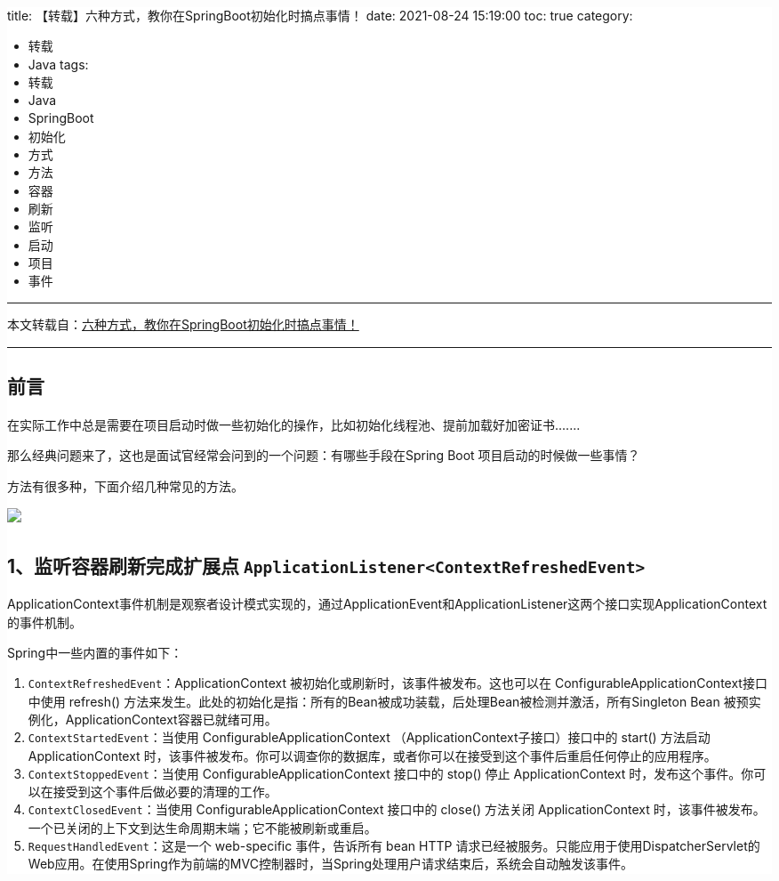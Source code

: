 title: 【转载】六种方式，教你在SpringBoot初始化时搞点事情！
date: 2021-08-24 15:19:00
toc: true
category:
 - 转载
 - Java
tags:
 - 转载
 - Java
 - SpringBoot
 - 初始化
 - 方式
 - 方法
 - 容器
 - 刷新
 - 监听
 - 启动
 - 项目
 - 事件
---

本文转载自：[六种方式，教你在SpringBoot初始化时搞点事情！](https://juejin.cn/post/6999419046697369613?utm_source=biuaxia.cn)

---

## 前言

在实际工作中总是需要在项目启动时做一些初始化的操作，比如初始化线程池、提前加载好加密证书.......

那么经典问题来了，这也是面试官经常会问到的一个问题：有哪些手段在Spring Boot 项目启动的时候做一些事情？

方法有很多种，下面介绍几种常见的方法。

![](https://b3logfile.com/file/2021/08/solo-fetchupload-2037764617707682577-1ab4e238.webp)





## 1、监听容器刷新完成扩展点 `ApplicationListener<ContextRefreshedEvent>`

ApplicationContext事件机制是观察者设计模式实现的，通过ApplicationEvent和ApplicationListener这两个接口实现ApplicationContext的事件机制。

Spring中一些内置的事件如下：

1. `ContextRefreshedEvent`：ApplicationContext 被初始化或刷新时，该事件被发布。这也可以在 ConfigurableApplicationContext接口中使用 refresh() 方法来发生。此处的初始化是指：所有的Bean被成功装载，后处理Bean被检测并激活，所有Singleton Bean 被预实例化，ApplicationContext容器已就绪可用。
2. `ContextStartedEvent`：当使用 ConfigurableApplicationContext （ApplicationContext子接口）接口中的 start() 方法启动 ApplicationContext 时，该事件被发布。你可以调查你的数据库，或者你可以在接受到这个事件后重启任何停止的应用程序。
3. `ContextStoppedEvent`：当使用 ConfigurableApplicationContext 接口中的 stop() 停止 ApplicationContext 时，发布这个事件。你可以在接受到这个事件后做必要的清理的工作。
4. `ContextClosedEvent`：当使用 ConfigurableApplicationContext 接口中的 close() 方法关闭 ApplicationContext 时，该事件被发布。一个已关闭的上下文到达生命周期末端；它不能被刷新或重启。
5. `RequestHandledEvent`：这是一个 web-specific 事件，告诉所有 bean HTTP 请求已经被服务。只能应用于使用DispatcherServlet的Web应用。在使用Spring作为前端的MVC控制器时，当Spring处理用户请求结束后，系统会自动触发该事件。
